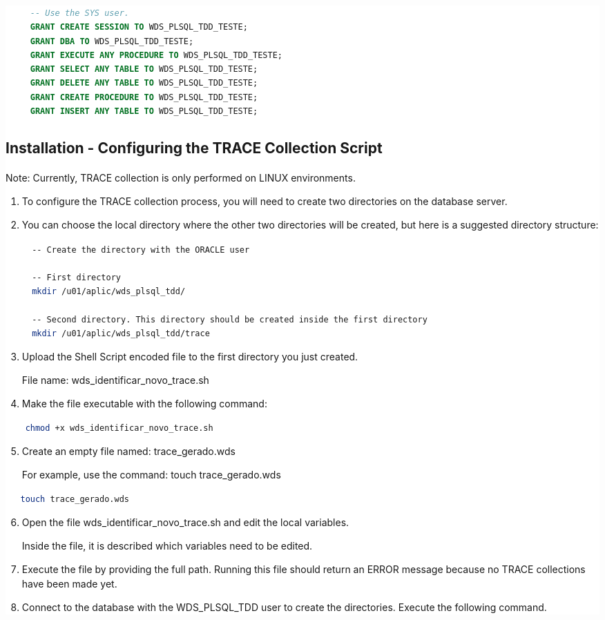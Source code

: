    ```sql
        -- Use the SYS user.
        GRANT CREATE SESSION TO WDS_PLSQL_TDD_TESTE;
        GRANT DBA TO WDS_PLSQL_TDD_TESTE;
        GRANT EXECUTE ANY PROCEDURE TO WDS_PLSQL_TDD_TESTE;
        GRANT SELECT ANY TABLE TO WDS_PLSQL_TDD_TESTE;
        GRANT DELETE ANY TABLE TO WDS_PLSQL_TDD_TESTE;
        GRANT CREATE PROCEDURE TO WDS_PLSQL_TDD_TESTE;
        GRANT INSERT ANY TABLE TO WDS_PLSQL_TDD_TESTE;
   ```

## Installation - Configuring the TRACE Collection Script

Note: Currently, TRACE collection is only performed on LINUX environments.

1. To configure the TRACE collection process, you will need to create two directories on the database server.

2. You can choose the local directory where the other two directories will be created, but here is a suggested directory structure:

   ```bash
     -- Create the directory with the ORACLE user

     -- First directory
     mkdir /u01/aplic/wds_plsql_tdd/

     -- Second directory. This directory should be created inside the first directory
     mkdir /u01/aplic/wds_plsql_tdd/trace
   ```

3. Upload the Shell Script encoded file to the first directory you just created.

   File name: wds_identificar_novo_trace.sh

4. Make the file executable with the following command:

```bash
    chmod +x wds_identificar_novo_trace.sh
```

5. Create an empty file named: trace_gerado.wds

   For example, use the command: touch trace_gerado.wds

```bash
   touch trace_gerado.wds
```

6. Open the file wds_identificar_novo_trace.sh and edit the local variables.

   Inside the file, it is described which variables need to be edited.

7. Execute the file by providing the full path. Running this file should return an ERROR message because no TRACE collections have been made yet.

8. Connect to the database with the WDS_PLSQL_TDD user to create the directories. Execute the following command.

